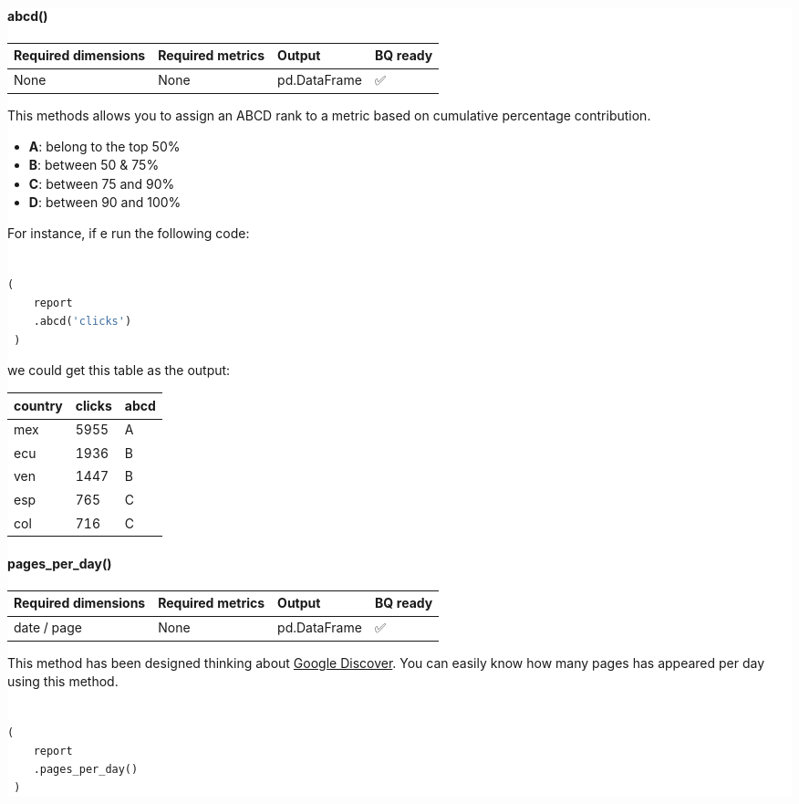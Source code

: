 #### abcd() 

|Required dimensions|Required metrics| Output|BQ ready|
|:----|:----|:----|:----|
|None| None |pd.DataFrame|:white_check_mark:|

This methods allows you to assign an ABCD rank to a metric based on cumulative percentage contribution.

* **A**: belong to the top 50% 
* **B**: between 50 & 75% 
* **C**: between 75 and 90% 
* **D**: between 90 and 100%

For instance, if e run the following code: 

```python 

(
    report
    .abcd('clicks')
 )

```

we could get this table as the output: 

|country|clicks|abcd|
|:----|:----|:----|
|mex|5955|A|
|ecu|1936|B|
|ven|1447|B|
|esp|765|C|
|col|716|C|


#### pages_per_day()

|Required dimensions|Required metrics| Output|BQ ready|
|:----|:----|:----|:----|
|date / page | None |pd.DataFrame|:white_check_mark:|

This method has been designed thinking about [Google Discover](https://developers.google.com/search/docs/appearance/google-discover?hl=en). You can easily know how many pages has appeared per day using this method. 

```python 

(
    report
    .pages_per_day()
 )

```

